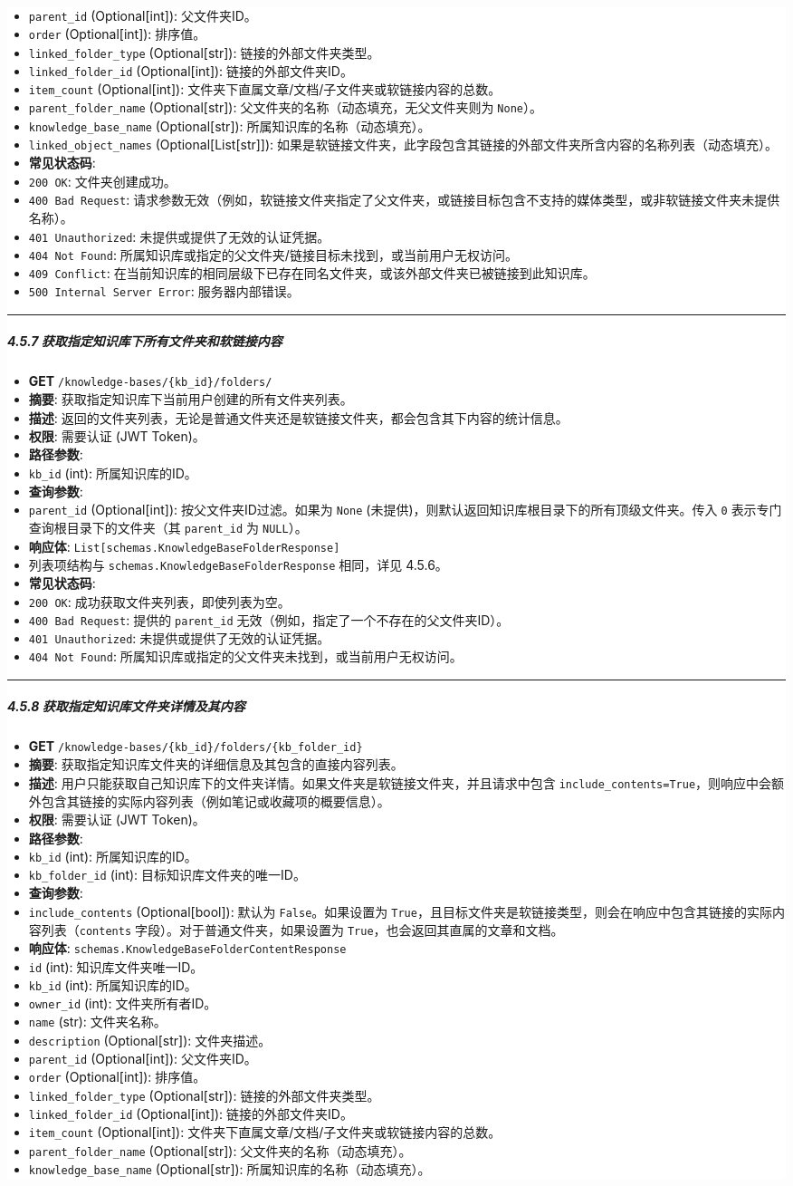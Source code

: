  * `parent_id` (Optional[int]): 父文件夹ID。
 * `order` (Optional[int]): 排序值。
 * `linked_folder_type` (Optional[str]): 链接的外部文件夹类型。
 * `linked_folder_id` (Optional[int]): 链接的外部文件夹ID。
 * `item_count` (Optional[int]): 文件夹下直属文章/文档/子文件夹或软链接内容的总数。
 * `parent_folder_name` (Optional[str]): 父文件夹的名称（动态填充，无父文件夹则为 `None`）。
 * `knowledge_base_name` (Optional[str]): 所属知识库的名称（动态填充）。
 * `linked_object_names` (Optional[List[str]]): 如果是软链接文件夹，此字段包含其链接的外部文件夹所含内容的名称列表（动态填充）。
* **常见状态码**:
 * `200 OK`: 文件夹创建成功。
 * `400 Bad Request`: 请求参数无效（例如，软链接文件夹指定了父文件夹，或链接目标包含不支持的媒体类型，或非软链接文件夹未提供名称）。
 * `401 Unauthorized`: 未提供或提供了无效的认证凭据。
 * `404 Not Found`: 所属知识库或指定的父文件夹/链接目标未找到，或当前用户无权访问。
 * `409 Conflict`: 在当前知识库的相同层级下已存在同名文件夹，或该外部文件夹已被链接到此知识库。
 * `500 Internal Server Error`: 服务器内部错误。

---

##### 4.5.7 获取指定知识库下所有文件夹和软链接内容

* **GET** `/knowledge-bases/{kb_id}/folders/`
* **摘要**: 获取指定知识库下当前用户创建的所有文件夹列表。
* **描述**: 返回的文件夹列表，无论是普通文件夹还是软链接文件夹，都会包含其下内容的统计信息。
* **权限**: 需要认证 (JWT Token)。
* **路径参数**:
 * `kb_id` (int): 所属知识库的ID。
* **查询参数**:
 * `parent_id` (Optional[int]): 按父文件夹ID过滤。如果为 `None` (未提供)，则默认返回知识库根目录下的所有顶级文件夹。传入 `0` 表示专门查询根目录下的文件夹（其 `parent_id` 为 `NULL`）。
* **响应体**: `List[schemas.KnowledgeBaseFolderResponse]`
 * 列表项结构与 `schemas.KnowledgeBaseFolderResponse` 相同，详见 4.5.6。
* **常见状态码**:
 * `200 OK`: 成功获取文件夹列表，即使列表为空。
 * `400 Bad Request`: 提供的 `parent_id` 无效（例如，指定了一个不存在的父文件夹ID）。
 * `401 Unauthorized`: 未提供或提供了无效的认证凭据。
 * `404 Not Found`: 所属知识库或指定的父文件夹未找到，或当前用户无权访问。

---

##### 4.5.8 获取指定知识库文件夹详情及其内容

* **GET** `/knowledge-bases/{kb_id}/folders/{kb_folder_id}`
* **摘要**: 获取指定知识库文件夹的详细信息及其包含的直接内容列表。
* **描述**: 用户只能获取自己知识库下的文件夹详情。如果文件夹是软链接文件夹，并且请求中包含 `include_contents=True`，则响应中会额外包含其链接的实际内容列表（例如笔记或收藏项的概要信息）。
* **权限**: 需要认证 (JWT Token)。
* **路径参数**:
 * `kb_id` (int): 所属知识库的ID。
 * `kb_folder_id` (int): 目标知识库文件夹的唯一ID。
* **查询参数**:
 * `include_contents` (Optional[bool]): 默认为 `False`。如果设置为 `True`，且目标文件夹是软链接类型，则会在响应中包含其链接的实际内容列表（`contents` 字段）。对于普通文件夹，如果设置为 `True`，也会返回其直属的文章和文档。
* **响应体**: `schemas.KnowledgeBaseFolderContentResponse`
 * `id` (int): 知识库文件夹唯一ID。
 * `kb_id` (int): 所属知识库的ID。
 * `owner_id` (int): 文件夹所有者ID。
 * `name` (str): 文件夹名称。
 * `description` (Optional[str]): 文件夹描述。
 * `parent_id` (Optional[int]): 父文件夹ID。
 * `order` (Optional[int]): 排序值。
 * `linked_folder_type` (Optional[str]): 链接的外部文件夹类型。
 * `linked_folder_id` (Optional[int]): 链接的外部文件夹ID。
 * `item_count` (Optional[int]): 文件夹下直属文章/文档/子文件夹或软链接内容的总数。
 * `parent_folder_name` (Optional[str]): 父文件夹的名称（动态填充）。
 * `knowledge_base_name` (Optional[str]): 所属知识库的名称（动态填充）。